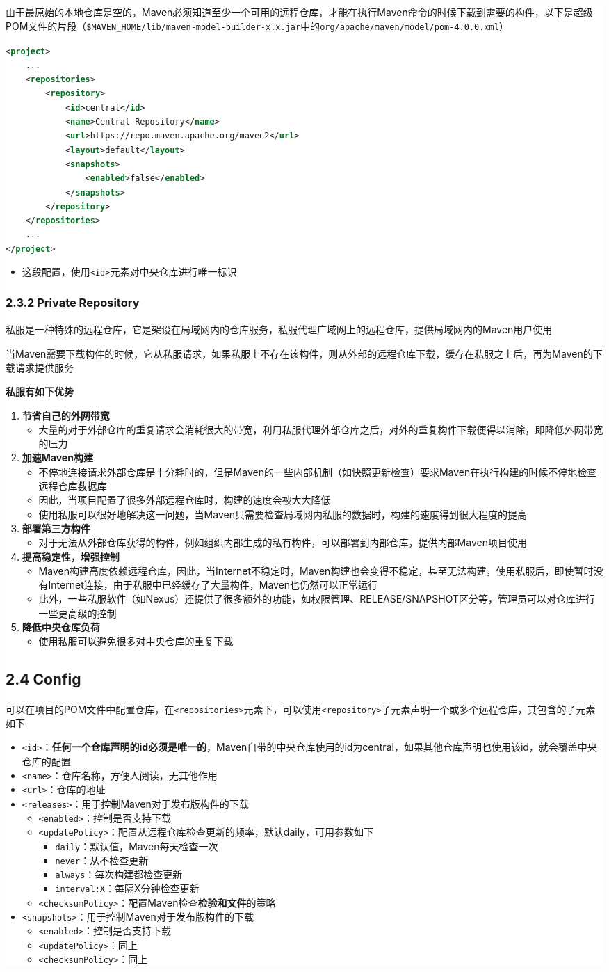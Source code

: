由于最原始的本地仓库是空的，Maven必须知道至少一个可用的远程仓库，才能在执行Maven命令的时候下载到需要的构件，以下是超级POM文件的片段（`$MAVEN_HOME/lib/maven-model-builder-x.x.jar`中的`org/apache/maven/model/pom-4.0.0.xml`）

```xml
<project>
    ...
    <repositories>
        <repository>
            <id>central</id>
            <name>Central Repository</name>
            <url>https://repo.maven.apache.org/maven2</url>
            <layout>default</layout>
            <snapshots>
                <enabled>false</enabled>
            </snapshots>
        </repository>
    </repositories>
    ...
</project>
```

* 这段配置，使用`<id>`元素对中央仓库进行唯一标识

### 2.3.2 Private Repository

私服是一种特殊的远程仓库，它是架设在局域网内的仓库服务，私服代理广域网上的远程仓库，提供局域网内的Maven用户使用

当Maven需要下载构件的时候，它从私服请求，如果私服上不存在该构件，则从外部的远程仓库下载，缓存在私服之上后，再为Maven的下载请求提供服务

**私服有如下优势**

1. **节省自己的外网带宽**
    * 大量的对于外部仓库的重复请求会消耗很大的带宽，利用私服代理外部仓库之后，对外的重复构件下载便得以消除，即降低外网带宽的压力
1. **加速Maven构建**
    * 不停地连接请求外部仓库是十分耗时的，但是Maven的一些内部机制（如快照更新检查）要求Maven在执行构建的时候不停地检查远程仓库数据库
    * 因此，当项目配置了很多外部远程仓库时，构建的速度会被大大降低
    * 使用私服可以很好地解决这一问题，当Maven只需要检查局域网内私服的数据时，构建的速度得到很大程度的提高
1. **部署第三方构件**
    * 对于无法从外部仓库获得的构件，例如组织内部生成的私有构件，可以部署到内部仓库，提供内部Maven项目使用
1. **提高稳定性，增强控制**
    * Maven构建高度依赖远程仓库，因此，当Internet不稳定时，Maven构建也会变得不稳定，甚至无法构建，使用私服后，即使暂时没有Internet连接，由于私服中已经缓存了大量构件，Maven也仍然可以正常运行
    * 此外，一些私服软件（如Nexus）还提供了很多额外的功能，如权限管理、RELEASE/SNAPSHOT区分等，管理员可以对仓库进行一些更高级的控制
1. **降低中央仓库负荷**
    * 使用私服可以避免很多对中央仓库的重复下载

## 2.4 Config

可以在项目的POM文件中配置仓库，在`<repositories>`元素下，可以使用`<repository>`子元素声明一个或多个远程仓库，其包含的子元素如下

* `<id>`：**任何一个仓库声明的id必须是唯一的**，Maven自带的中央仓库使用的id为central，如果其他仓库声明也使用该id，就会覆盖中央仓库的配置
* `<name>`：仓库名称，方便人阅读，无其他作用
* `<url>`：仓库的地址
* `<releases>`：用于控制Maven对于发布版构件的下载
    * `<enabled>`：控制是否支持下载
    * `<updatePolicy>`：配置从远程仓库检查更新的频率，默认daily，可用参数如下
        * `daily`：默认值，Maven每天检查一次
        * `never`：从不检查更新
        * `always`：每次构建都检查更新
        * `interval:X`：每隔X分钟检查更新
    * `<checksumPolicy>`：配置Maven检查**检验和文件**的策略
* `<snapshots>`：用于控制Maven对于发布版构件的下载
    * `<enabled>`：控制是否支持下载
    * `<updatePolicy>`：同上
    * `<checksumPolicy>`：同上
